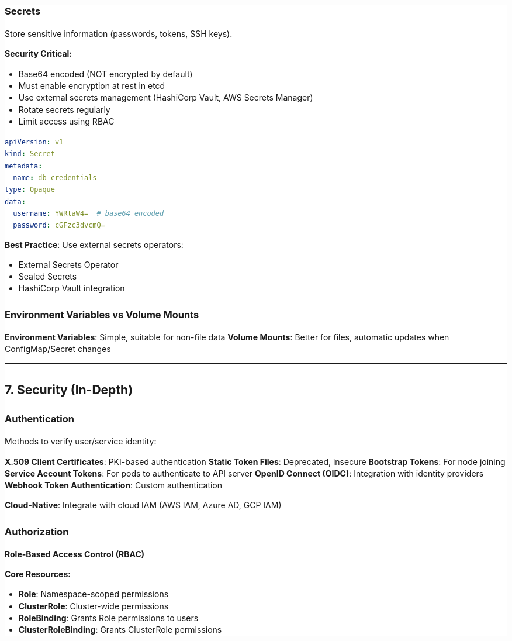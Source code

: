 ### Secrets

Store sensitive information (passwords, tokens, SSH keys).

**Security Critical:**
- Base64 encoded (NOT encrypted by default)
- Must enable encryption at rest in etcd
- Use external secrets management (HashiCorp Vault, AWS Secrets Manager)
- Rotate secrets regularly
- Limit access using RBAC

```yaml
apiVersion: v1
kind: Secret
metadata:
  name: db-credentials
type: Opaque
data:
  username: YWRtaW4=  # base64 encoded
  password: cGFzc3dvcmQ=
```

**Best Practice**: Use external secrets operators:
- External Secrets Operator
- Sealed Secrets
- HashiCorp Vault integration

### Environment Variables vs Volume Mounts

**Environment Variables**: Simple, suitable for non-file data
**Volume Mounts**: Better for files, automatic updates when ConfigMap/Secret changes

---

## 7. Security (In-Depth)

### Authentication

Methods to verify user/service identity:

**X.509 Client Certificates**: PKI-based authentication
**Static Token Files**: Deprecated, insecure
**Bootstrap Tokens**: For node joining
**Service Account Tokens**: For pods to authenticate to API server
**OpenID Connect (OIDC)**: Integration with identity providers
**Webhook Token Authentication**: Custom authentication

**Cloud-Native**: Integrate with cloud IAM (AWS IAM, Azure AD, GCP IAM)

### Authorization

**Role-Based Access Control (RBAC)**

**Core Resources:**
- **Role**: Namespace-scoped permissions
- **ClusterRole**: Cluster-wide permissions
- **RoleBinding**: Grants Role permissions to users
- **ClusterRoleBinding**: Grants ClusterRole permissions
